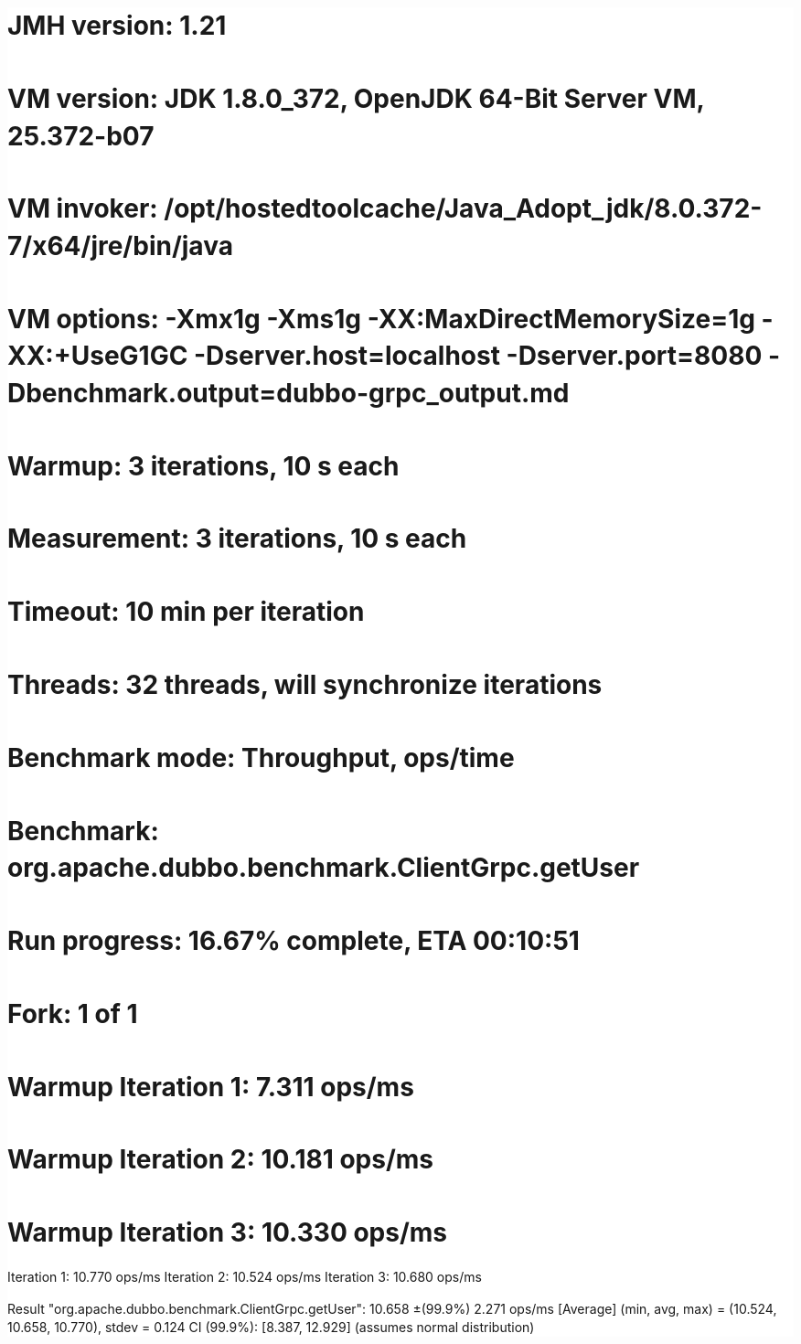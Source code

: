 
# JMH version: 1.21
# VM version: JDK 1.8.0_372, OpenJDK 64-Bit Server VM, 25.372-b07
# VM invoker: /opt/hostedtoolcache/Java_Adopt_jdk/8.0.372-7/x64/jre/bin/java
# VM options: -Xmx1g -Xms1g -XX:MaxDirectMemorySize=1g -XX:+UseG1GC -Dserver.host=localhost -Dserver.port=8080 -Dbenchmark.output=dubbo-grpc_output.md
# Warmup: 3 iterations, 10 s each
# Measurement: 3 iterations, 10 s each
# Timeout: 10 min per iteration
# Threads: 32 threads, will synchronize iterations
# Benchmark mode: Throughput, ops/time
# Benchmark: org.apache.dubbo.benchmark.ClientGrpc.getUser

# Run progress: 16.67% complete, ETA 00:10:51
# Fork: 1 of 1
# Warmup Iteration   1: 7.311 ops/ms
# Warmup Iteration   2: 10.181 ops/ms
# Warmup Iteration   3: 10.330 ops/ms
Iteration   1: 10.770 ops/ms
Iteration   2: 10.524 ops/ms
Iteration   3: 10.680 ops/ms


Result "org.apache.dubbo.benchmark.ClientGrpc.getUser":
  10.658 ±(99.9%) 2.271 ops/ms [Average]
  (min, avg, max) = (10.524, 10.658, 10.770), stdev = 0.124
  CI (99.9%): [8.387, 12.929] (assumes normal distribution)
